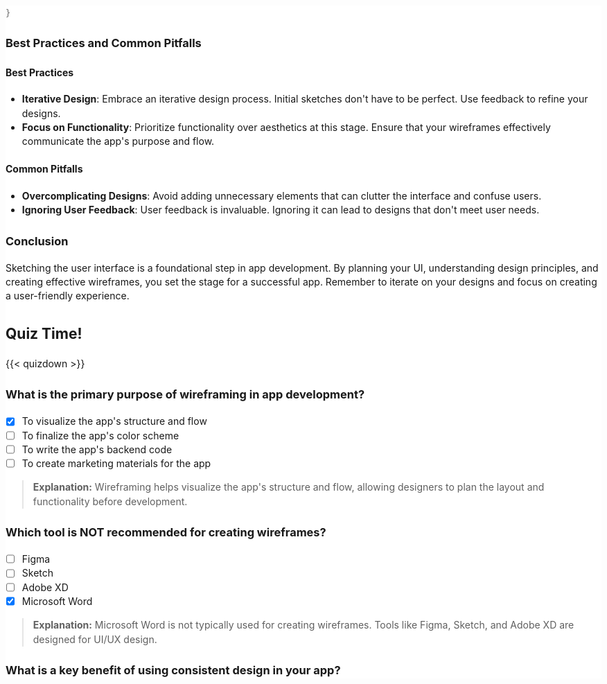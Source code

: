 ```dart
}
```

### Best Practices and Common Pitfalls

#### Best Practices

- **Iterative Design**: Embrace an iterative design process. Initial sketches don't have to be perfect. Use feedback to refine your designs.
- **Focus on Functionality**: Prioritize functionality over aesthetics at this stage. Ensure that your wireframes effectively communicate the app's purpose and flow.

#### Common Pitfalls

- **Overcomplicating Designs**: Avoid adding unnecessary elements that can clutter the interface and confuse users.
- **Ignoring User Feedback**: User feedback is invaluable. Ignoring it can lead to designs that don't meet user needs.

### Conclusion

Sketching the user interface is a foundational step in app development. By planning your UI, understanding design principles, and creating effective wireframes, you set the stage for a successful app. Remember to iterate on your designs and focus on creating a user-friendly experience.

## Quiz Time!

{{< quizdown >}}

### What is the primary purpose of wireframing in app development?

- [x] To visualize the app's structure and flow
- [ ] To finalize the app's color scheme
- [ ] To write the app's backend code
- [ ] To create marketing materials for the app

> **Explanation:** Wireframing helps visualize the app's structure and flow, allowing designers to plan the layout and functionality before development.

### Which tool is NOT recommended for creating wireframes?

- [ ] Figma
- [ ] Sketch
- [ ] Adobe XD
- [x] Microsoft Word

> **Explanation:** Microsoft Word is not typically used for creating wireframes. Tools like Figma, Sketch, and Adobe XD are designed for UI/UX design.

### What is a key benefit of using consistent design in your app?

